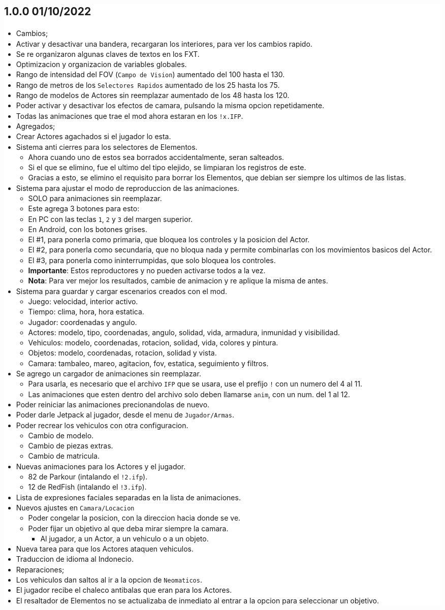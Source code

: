 ## **1.0.0** 01/10/2022
 * Cambios;
  * Activar y desactivar una bandera, recargaran los interiores, para ver los cambios rapido.
  * Se re organizaron algunas claves de textos en los FXT.
  * Optimizacion y organizacion de variables globales.
  * Rango de intensidad del FOV (`Campo de Vision`) aumentado del 100 hasta el 130.
  * Rango de metros de los `Selectores Rapidos` aumentado de los 25 hasta los 75.
  * Rango de modelos de Actores sin reemplazar aumentado de los 48 hasta los 120.
  * Poder activar y desactivar los efectos de camara, pulsando la misma opcion repetidamente.
  * Todas las animaciones que trae el mod ahora estaran en los `!x.IFP`.
 * Agregados;
  * Crear Actores agachados si el jugador lo esta.
  * Sistema anti cierres para los selectores de Elementos.
    * Ahora cuando uno de estos sea borrados accidentalmente, seran salteados.
    * Si el que se elimino, fue el ultimo del tipo elejido, se limpiaran los registros de este.
    * Gracias a esto, se elimino el requisito para borrar los Elementos, que debian ser siempre los ultimos de las listas.
  * Sistema para ajustar el modo de reproduccion de las animaciones.
    * SOLO para animaciones sin reemplazar.
    * Este agrega 3 botones para esto:
    * En PC con las teclas `1`, `2` y `3` del margen superior.
    * En Android, con los botones grises.
    * El #1, para ponerla como primaria, que bloquea los controles y la posicion del Actor.
    * El #2, para ponerla como secundaria, que no bloqua nada y permite combinarlas con los movimientos basicos del Actor.
    * El #3, para ponerla como ininterrumpidas, que solo bloquea los controles.
    * **Importante**: Estos reproductores y no pueden activarse todos a la vez.
    * **Nota**: Para ver mejor los resultados, cambie de animacion y re aplique la misma de antes.
  * Sistema para guardar y cargar escenarios creados con el mod.
    * Juego: velocidad, interior activo.
    * Tiempo: clima, hora, hora estatica.
    * Jugador: coordenadas y angulo.
    * Actores: modelo, tipo, coordenadas, angulo, solidad, vida, armadura, inmunidad y visibilidad.
    * Vehiculos: modelo, coordenadas, rotacion, solidad, vida, colores y pintura.
    * Objetos: modelo, coordenadas, rotacion, solidad y vista.
    * Camara: tambaleo, mareo, agitacion, fov, estatica, seguimiento y filtros.
  * Se agrego un cargador de animaciones sin reemplazar.
    * Para usarla, es necesario que el archivo `IFP` que se usara, use el prefijo `!` con un numero del 4 al 11.
    * Las animaciones que esten dentro del archivo solo deben llamarse `anim`, con un num. del 1 al 12.
  * Poder reiniciar las animaciones precionandolas de nuevo.
  * Poder darle Jetpack al jugador, desde el menu de `Jugador/Armas`.
  * Poder recrear los vehiculos con otra configuracion.
    * Cambio de modelo.
    * Cambio de piezas extras.
    * Cambio de matricula.
  * Nuevas animaciones para los Actores y el jugador.
    * 82 de Parkour (intalando el `!2.ifp`).
    * 12 de RedFish (intalando el `!3.ifp`).
  * Lista de expresiones faciales separadas en la lista de animaciones.
  * Nuevos ajustes en `Camara/Locacion`
    * Poder congelar la posicion, con la direccion hacia donde se ve.
    * Poder fijar un objetivo al que deba mirar siempre la camara.
      * Al jugador, a un Actor, a un vehiculo o a un objeto.
  * Nueva tarea para que los Actores ataquen vehiculos.
  * Traduccion de idioma al Indonecio.
 * Reparaciones;
  * Los vehiculos dan saltos al ir a la opcion de `Neomaticos`.
  * El jugador recibe el chaleco antibalas que eran para los Actores.
  * El resaltador de Elementos no se actualizaba de inmediato al entrar a la opcion para seleccionar un objetivo.